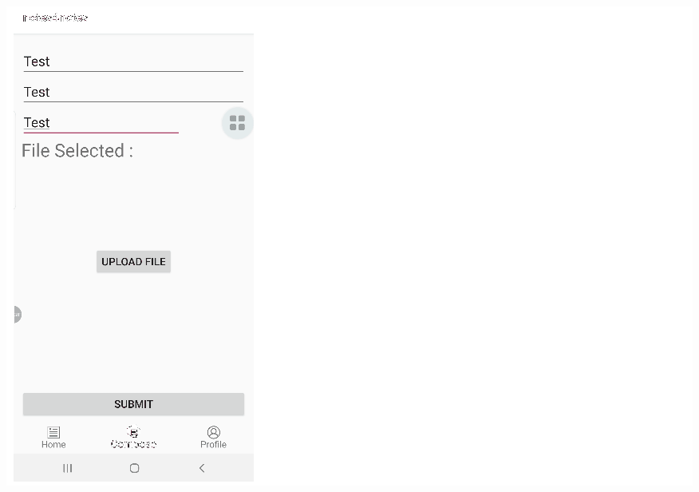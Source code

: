 <img src='20190506_221233.gif' title='Compose Screen Walkthrough' width='' alt='Compose Screen Walkthrough' />